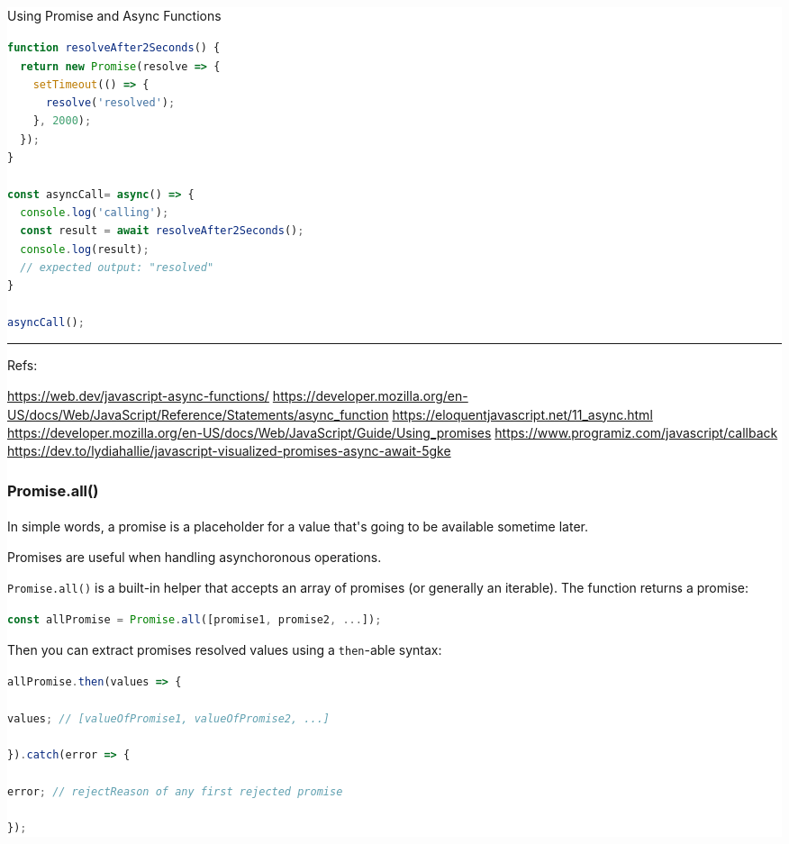 

Using Promise and Async Functions

```js
function resolveAfter2Seconds() {
  return new Promise(resolve => {
    setTimeout(() => {
      resolve('resolved');
    }, 2000);
  });
}

const asyncCall= async() => {
  console.log('calling');
  const result = await resolveAfter2Seconds();
  console.log(result);
  // expected output: "resolved"
}

asyncCall();

```





-----------------------------------------------------------------------

Refs:

https://web.dev/javascript-async-functions/
https://developer.mozilla.org/en-US/docs/Web/JavaScript/Reference/Statements/async_function
https://eloquentjavascript.net/11_async.html
https://developer.mozilla.org/en-US/docs/Web/JavaScript/Guide/Using_promises
https://www.programiz.com/javascript/callback
https://dev.to/lydiahallie/javascript-visualized-promises-async-await-5gke



### Promise.all()
In simple words, a promise is a placeholder for a value that's going to be available sometime later.

Promises are useful when handling asynchoronous operations.

`Promise.all()` is a built-in helper that accepts an array of promises (or generally an iterable). The function returns a promise:

```js
const allPromise = Promise.all([promise1, promise2, ...]); 
```

Then you can extract promises resolved values using a `then`-able syntax:

```js
allPromise.then(values => {

values; // [valueOfPromise1, valueOfPromise2, ...]

}).catch(error => {

error; // rejectReason of any first rejected promise

});
```
